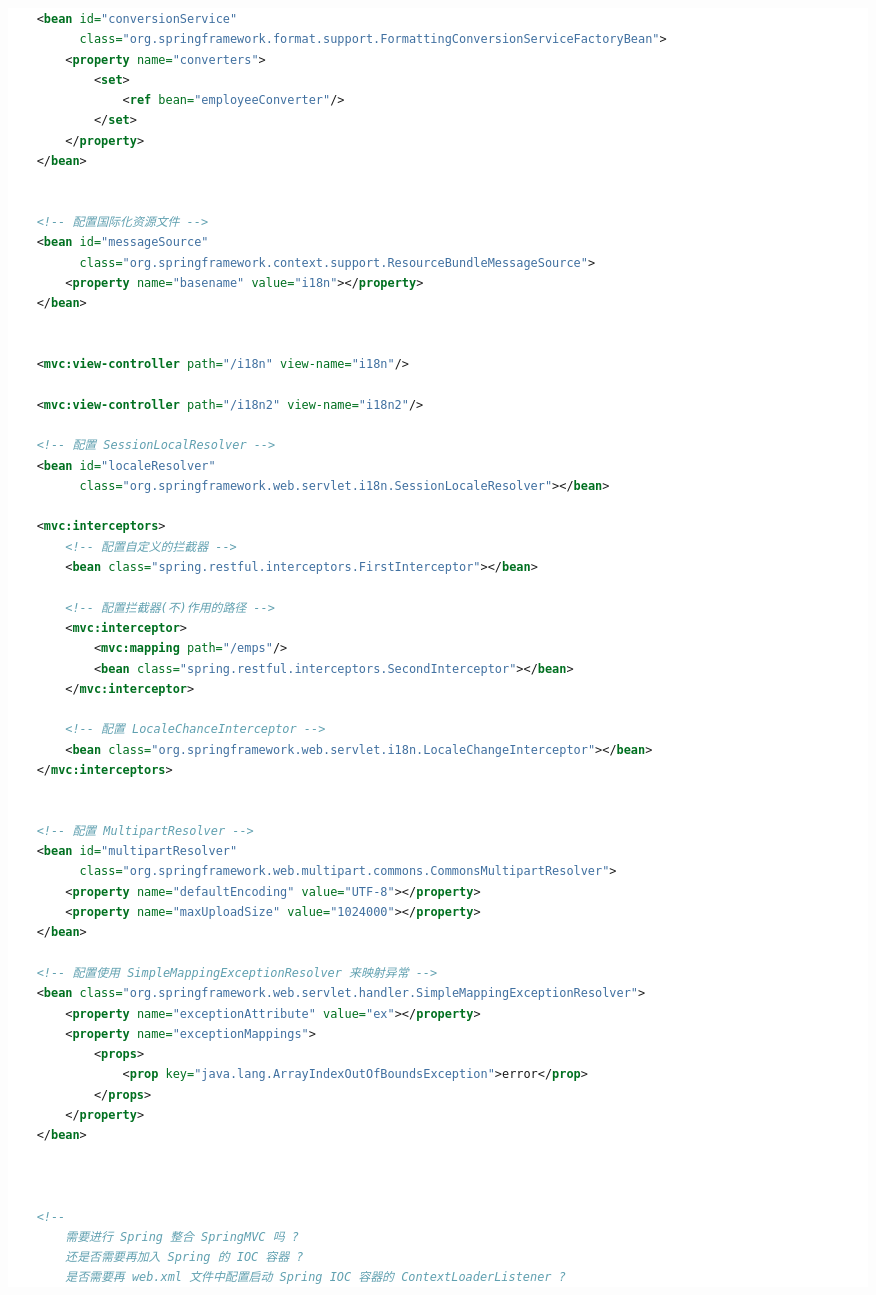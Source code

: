 ```xml
    <bean id="conversionService"
          class="org.springframework.format.support.FormattingConversionServiceFactoryBean">
        <property name="converters">
            <set>
                <ref bean="employeeConverter"/>
            </set>
        </property>
    </bean>


    <!-- 配置国际化资源文件 -->
    <bean id="messageSource"
          class="org.springframework.context.support.ResourceBundleMessageSource">
        <property name="basename" value="i18n"></property>
    </bean>


	<mvc:view-controller path="/i18n" view-name="i18n"/>

    <mvc:view-controller path="/i18n2" view-name="i18n2"/>

    <!-- 配置 SessionLocalResolver -->
    <bean id="localeResolver"
          class="org.springframework.web.servlet.i18n.SessionLocaleResolver"></bean>

    <mvc:interceptors>
        <!-- 配置自定义的拦截器 -->
        <bean class="spring.restful.interceptors.FirstInterceptor"></bean>

        <!-- 配置拦截器(不)作用的路径 -->
        <mvc:interceptor>
            <mvc:mapping path="/emps"/>
            <bean class="spring.restful.interceptors.SecondInterceptor"></bean>
        </mvc:interceptor>

        <!-- 配置 LocaleChanceInterceptor -->
        <bean class="org.springframework.web.servlet.i18n.LocaleChangeInterceptor"></bean>
    </mvc:interceptors>


    <!-- 配置 MultipartResolver -->
    <bean id="multipartResolver"
          class="org.springframework.web.multipart.commons.CommonsMultipartResolver">
        <property name="defaultEncoding" value="UTF-8"></property>
        <property name="maxUploadSize" value="1024000"></property>
    </bean>

    <!-- 配置使用 SimpleMappingExceptionResolver 来映射异常 -->
    <bean class="org.springframework.web.servlet.handler.SimpleMappingExceptionResolver">
        <property name="exceptionAttribute" value="ex"></property>
        <property name="exceptionMappings">
            <props>
                <prop key="java.lang.ArrayIndexOutOfBoundsException">error</prop>
            </props>
        </property>
    </bean>



    <!--
        需要进行 Spring 整合 SpringMVC 吗 ?
        还是否需要再加入 Spring 的 IOC 容器 ?
        是否需要再 web.xml 文件中配置启动 Spring IOC 容器的 ContextLoaderListener ?
```